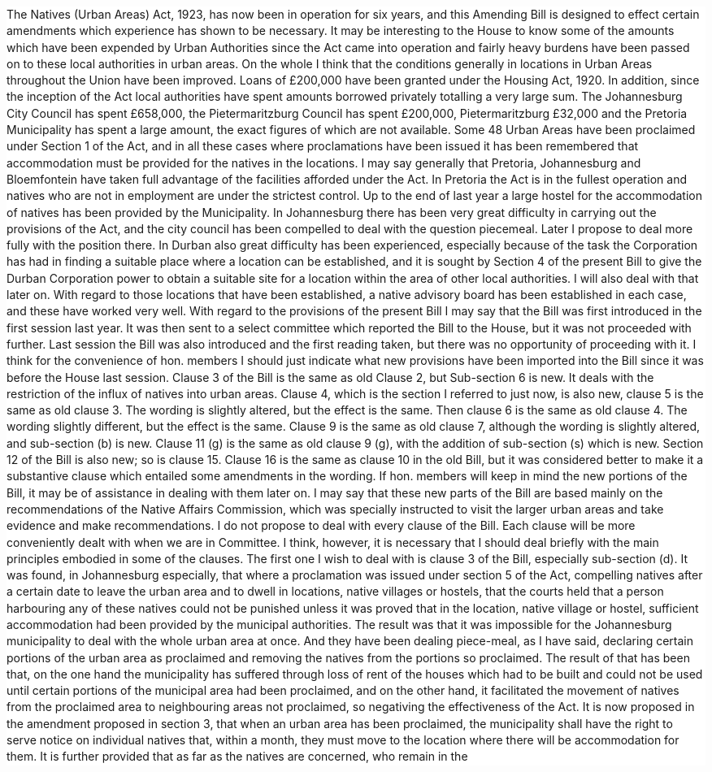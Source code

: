 <p>The Natives (Urban Areas) Act, 1923, has now been in operation for six years, and this Amending Bill is designed to effect certain amendments which experience has shown to be necessary. It may be interesting to the House to know some of the amounts which have been expended by Urban Authorities since the Act came into operation and fairly heavy burdens have been passed on to these local authorities in urban areas. On the whole I think that the conditions generally in locations in Urban Areas throughout the Union have been improved. Loans of &#x00A3;200,000 have been granted under the Housing Act, 1920. In addition, since the inception of the Act local authorities have spent amounts borrowed privately totalling a very large sum. The Johannesburg City Council has spent &#x00A3;658,000, the Pietermaritzburg Council has spent &#x00A3;200,000, Pietermaritzburg &#x00A3;32,000 and the Pretoria Municipality has spent a large amount, the exact figures of which are not available. Some 48 Urban Areas have been proclaimed under Section 1 of the Act, and in all these cases where proclamations have been issued it has been remembered that accommodation must be provided for the natives in the locations. I may say generally that Pretoria, Johannesburg and Bloemfontein have taken full advantage of the facilities afforded under the Act. In Pretoria the Act is in the fullest operation and natives who are not in employment are under the strictest control. Up to the end of last year a large hostel for the accommodation of natives has been provided by the Municipality. In Johannesburg there has been <span class="col_211-212" refersTo="page_0175"/>very great difficulty in carrying out the provisions of the Act, and the city council has been compelled to deal with the question piecemeal. Later I propose to deal more fully with the position there. In Durban also great difficulty has been experienced, especially because of the task the Corporation has had in finding a suitable place where a location can be established, and it is sought by Section 4 of the present Bill to give the Durban Corporation power to obtain a suitable site for a location within the area of other local authorities. I will also deal with that later on. With regard to those locations that have been established, a native advisory board has been established in each case, and these have worked very well. With regard to the provisions of the present Bill I may say that the Bill was first introduced in the first session last year. It was then sent to a select committee which reported the Bill to the House, but it was not proceeded with further. Last session the Bill was also introduced and the first reading taken, but there was no opportunity of proceeding with it. I think for the convenience of hon. members I should just indicate what new provisions have been imported into the Bill since it was before the House last session. Clause 3 of the Bill is the same as old Clause 2, but Sub-section 6 is new. It deals with the restriction of the influx of natives into urban areas. Clause 4, which is the section I referred to just now, is also new, clause 5 is the same as old clause 3. The wording is slightly altered, but the effect is the same. Then clause 6 is the same as old clause 4. The wording slightly different, but the effect is the same. Clause 9 is the same as old clause 7, although the wording is slightly altered, and sub-section (b) is new. Clause 11 (g) is the same as old clause 9 (g), with the addition of sub-section (s) which is new. Section 12 of the Bill is also new; so is clause 15. Clause 16 is the same as clause 10 in the old Bill, but it was considered better to make it a substantive clause which entailed some amendments in the wording. If hon. members will keep in mind the new portions of the Bill, it may be of assistance in dealing with them later on. I may say that these new parts of the Bill are based mainly on the recommendations of the Native Affairs Commission, which was specially instructed to visit the larger urban areas and take evidence and make recommendations. I do not propose to deal with every clause of the Bill. Each clause will be more conveniently dealt with when we are in Committee. I think, however, it is necessary that I should deal briefly with the main principles embodied in some of the clauses. The first one I wish to deal with is clause 3 of the Bill, especially sub-section (d). It was found, in Johannesburg especially, that where a proclamation was issued under section 5 of the Act, compelling natives after a certain date to leave the urban area and to dwell in locations, native villages or hostels, that the courts held that a person harbouring any of these natives could not be punished unless it was proved that in the location, native village or hostel, sufficient accommodation had been provided by the municipal authorities. The result was that it was impossible for the Johannesburg municipality to deal with the whole urban area at once. And they have been dealing piece-meal, as I have said, declaring certain portions of the urban area as proclaimed and removing the natives from the portions so proclaimed. The result of that has been that, on the one hand the municipality has suffered through loss of rent of the houses which had to be built and could not be used until certain portions of the municipal area had been proclaimed, and on the other hand, it facilitated the movement of natives from the proclaimed area to neighbouring areas not proclaimed, so negativing the effectiveness of the Act. It is now proposed in the amendment proposed in section 3, that when an urban area has been proclaimed, the municipality shall have the right to serve notice on individual natives that, within a month, they must move to the location where there will be accommodation for them. It is further provided that as far as the natives are concerned, who remain in the